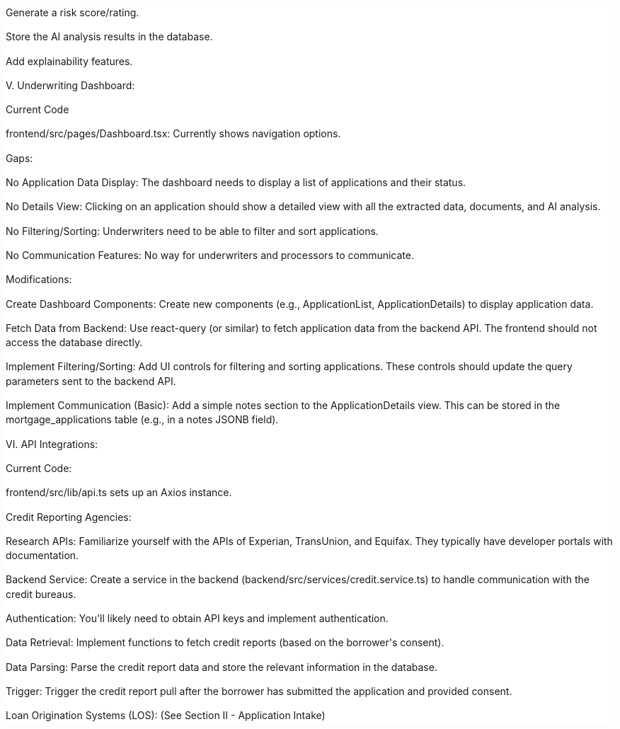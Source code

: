 Generate a risk score/rating.

Store the AI analysis results in the database.

Add explainability features.

V. Underwriting Dashboard:

Current Code

frontend/src/pages/Dashboard.tsx: Currently shows navigation options.

Gaps:

No Application Data Display: The dashboard needs to display a list of applications and their status.

No Details View: Clicking on an application should show a detailed view with all the extracted data, documents, and AI analysis.

No Filtering/Sorting: Underwriters need to be able to filter and sort applications.

No Communication Features: No way for underwriters and processors to communicate.

Modifications:

Create Dashboard Components: Create new components (e.g., ApplicationList, ApplicationDetails) to display application data.

Fetch Data from Backend: Use react-query (or similar) to fetch application data from the backend API. The frontend should not access the database directly.

Implement Filtering/Sorting: Add UI controls for filtering and sorting applications. These controls should update the query parameters sent to the backend API.

Implement Communication (Basic): Add a simple notes section to the ApplicationDetails view. This can be stored in the mortgage_applications table (e.g., in a notes JSONB field).

VI. API Integrations:

Current Code:

frontend/src/lib/api.ts sets up an Axios instance.

Credit Reporting Agencies:

Research APIs: Familiarize yourself with the APIs of Experian, TransUnion, and Equifax. They typically have developer portals with documentation.

Backend Service: Create a service in the backend (backend/src/services/credit.service.ts) to handle communication with the credit bureaus.

Authentication: You'll likely need to obtain API keys and implement authentication.

Data Retrieval: Implement functions to fetch credit reports (based on the borrower's consent).

Data Parsing: Parse the credit report data and store the relevant information in the database.

Trigger: Trigger the credit report pull after the borrower has submitted the application and provided consent.

Loan Origination Systems (LOS): (See Section II - Application Intake)
